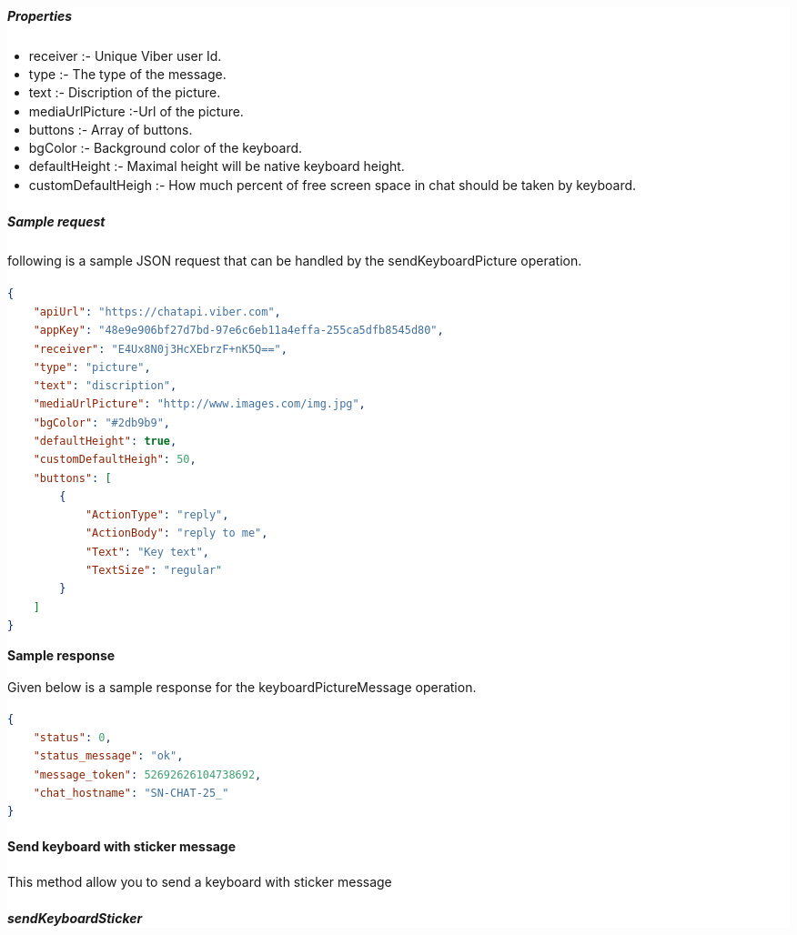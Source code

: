 ##### Properties

* receiver :- Unique Viber user Id.
* type :- The type of the message.
* text :- Discription of the picture.
* mediaUrlPicture :-Url of the picture.
* buttons :- Array of buttons.
* bgColor :- Background color of the keyboard.
* defaultHeight :- Maximal height will be native keyboard height.
* customDefaultHeigh :- How much percent of free screen space in chat should be taken by keyboard.

##### Sample request

following is a sample JSON request that can be handled by the sendKeyboardPicture operation.
```json
{
    "apiUrl": "https://chatapi.viber.com",
    "appKey": "48e9e906bf27d7bd-97e6c6eb11a4effa-255ca5dfb8545d80",
    "receiver": "E4Ux8N0j3HcXEbrzF+nK5Q==",
    "type": "picture",
    "text": "discription",
    "mediaUrlPicture": "http://www.images.com/img.jpg",
    "bgColor": "#2db9b9",
    "defaultHeight": true,
    "customDefaultHeigh": 50,
    "buttons": [
        {
            "ActionType": "reply",
            "ActionBody": "reply to me",
            "Text": "Key text",
            "TextSize": "regular"
        }
    ]
}
```
**Sample response**

Given below is a sample response for the keyboardPictureMessage operation.

```json
{
    "status": 0,
    "status_message": "ok",
    "message_token": 52692626104738692,
    "chat_hostname": "SN-CHAT-25_"
}
```

#### Send keyboard with sticker  message

   This method allow you to send a keyboard with sticker message


##### sendKeyboardSticker

